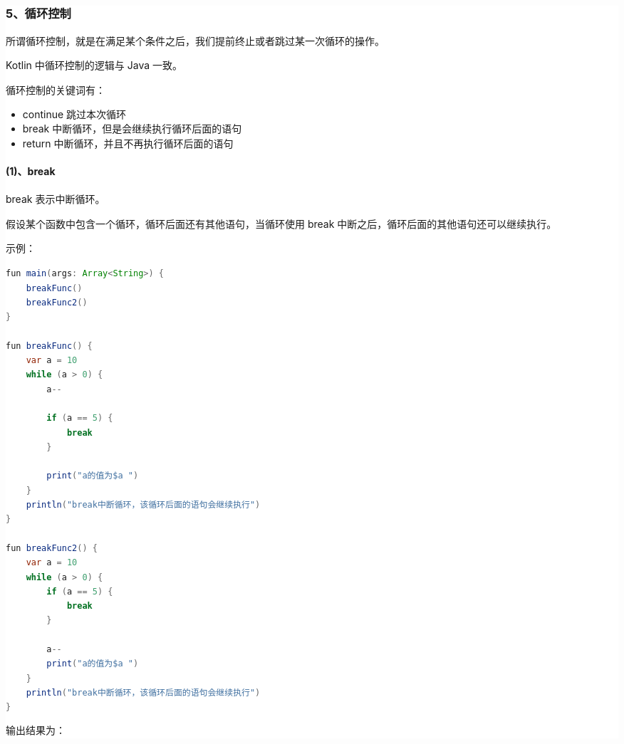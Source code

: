 ### 5、循环控制

所谓循环控制，就是在满足某个条件之后，我们提前终止或者跳过某一次循环的操作。

Kotlin 中循环控制的逻辑与 Java 一致。

循环控制的关键词有：

* continue 跳过本次循环
* break 中断循环，但是会继续执行循环后面的语句
* return 中断循环，并且不再执行循环后面的语句

#### (1)、break

break 表示中断循环。

假设某个函数中包含一个循环，循环后面还有其他语句，当循环使用 break 中断之后，循环后面的其他语句还可以继续执行。

示例：

```java
fun main(args: Array<String>) {
    breakFunc()
    breakFunc2()
}

fun breakFunc() {
    var a = 10
    while (a > 0) {
        a--

        if (a == 5) {
            break
        }

        print("a的值为$a ")
    }
    println("break中断循环，该循环后面的语句会继续执行")
}

fun breakFunc2() {
    var a = 10
    while (a > 0) {
        if (a == 5) {
            break
        }

        a--
        print("a的值为$a ")
    }
    println("break中断循环，该循环后面的语句会继续执行")
}
```
输出结果为：

